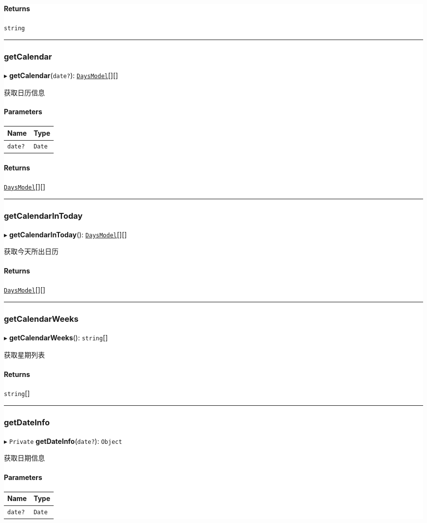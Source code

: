 #### Returns

`string`

___

### getCalendar

▸ **getCalendar**(`date?`): [`DaysModel`](../interfaces/utils.DaysModel.md)[][]

获取日历信息

#### Parameters

| Name | Type |
| :------ | :------ |
| `date?` | `Date` |

#### Returns

[`DaysModel`](../interfaces/utils.DaysModel.md)[][]

___

### getCalendarInToday

▸ **getCalendarInToday**(): [`DaysModel`](../interfaces/utils.DaysModel.md)[][]

获取今天所出日历

#### Returns

[`DaysModel`](../interfaces/utils.DaysModel.md)[][]

___

### getCalendarWeeks

▸ **getCalendarWeeks**(): `string`[]

获取星期列表

#### Returns

`string`[]

___

### getDateInfo

▸ `Private` **getDateInfo**(`date?`): `Object`

获取日期信息

#### Parameters

| Name | Type |
| :------ | :------ |
| `date?` | `Date` |
